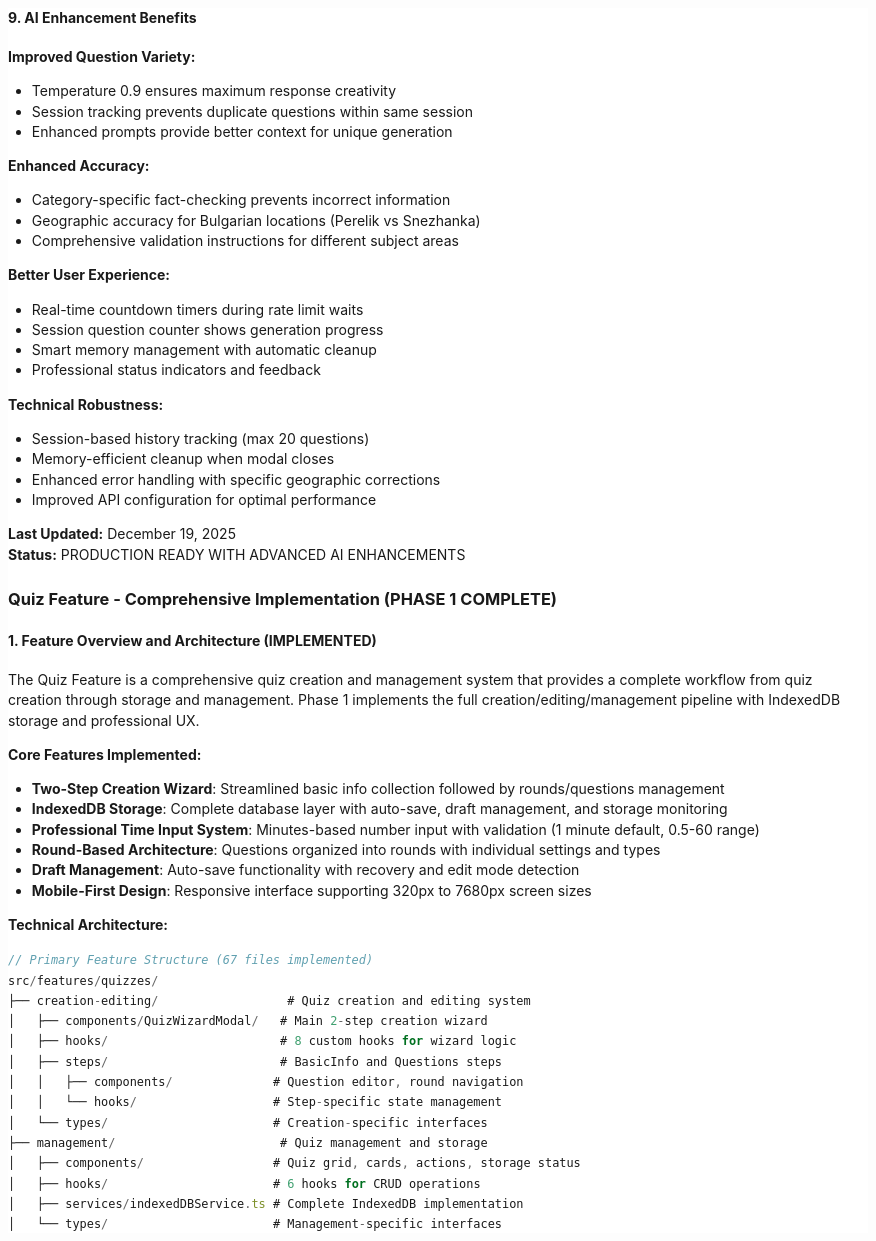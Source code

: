 #### **9. AI Enhancement Benefits**

**Improved Question Variety:**

- Temperature 0.9 ensures maximum response creativity
- Session tracking prevents duplicate questions within same session
- Enhanced prompts provide better context for unique generation

**Enhanced Accuracy:**

- Category-specific fact-checking prevents incorrect information
- Geographic accuracy for Bulgarian locations (Perelik vs Snezhanka)
- Comprehensive validation instructions for different subject areas

**Better User Experience:**

- Real-time countdown timers during rate limit waits
- Session question counter shows generation progress
- Smart memory management with automatic cleanup
- Professional status indicators and feedback

**Technical Robustness:**

- Session-based history tracking (max 20 questions)
- Memory-efficient cleanup when modal closes
- Enhanced error handling with specific geographic corrections
- Improved API configuration for optimal performance

**Last Updated:** December 19, 2025  
**Status:** PRODUCTION READY WITH ADVANCED AI ENHANCEMENTS

### **Quiz Feature - Comprehensive Implementation (PHASE 1 COMPLETE)**

#### **1. Feature Overview and Architecture (IMPLEMENTED)**

The Quiz Feature is a comprehensive quiz creation and management system that provides a complete workflow from quiz creation through storage and management. Phase 1 implements the full creation/editing/management pipeline with IndexedDB storage and professional UX.

**Core Features Implemented:**

- **Two-Step Creation Wizard**: Streamlined basic info collection followed by rounds/questions management
- **IndexedDB Storage**: Complete database layer with auto-save, draft management, and storage monitoring
- **Professional Time Input System**: Minutes-based number input with validation (1 minute default, 0.5-60 range)
- **Round-Based Architecture**: Questions organized into rounds with individual settings and types
- **Draft Management**: Auto-save functionality with recovery and edit mode detection
- **Mobile-First Design**: Responsive interface supporting 320px to 7680px screen sizes

**Technical Architecture:**

```typescript
// Primary Feature Structure (67 files implemented)
src/features/quizzes/
├── creation-editing/                  # Quiz creation and editing system
│   ├── components/QuizWizardModal/   # Main 2-step creation wizard
│   ├── hooks/                        # 8 custom hooks for wizard logic
│   ├── steps/                        # BasicInfo and Questions steps
│   │   ├── components/              # Question editor, round navigation
│   │   └── hooks/                   # Step-specific state management
│   └── types/                       # Creation-specific interfaces
├── management/                       # Quiz management and storage
│   ├── components/                  # Quiz grid, cards, actions, storage status
│   ├── hooks/                       # 6 hooks for CRUD operations
│   ├── services/indexedDBService.ts # Complete IndexedDB implementation
│   └── types/                       # Management-specific interfaces
```